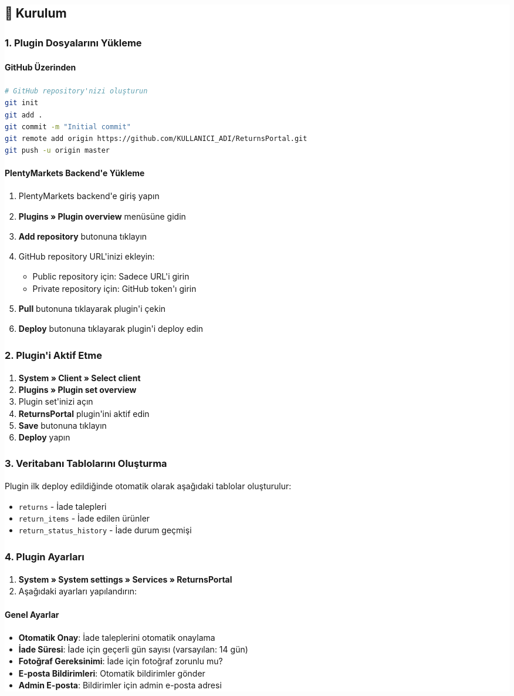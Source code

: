 ## 🚀 Kurulum

### 1. Plugin Dosyalarını Yükleme

#### GitHub Üzerinden
```bash
# GitHub repository'nizi oluşturun
git init
git add .
git commit -m "Initial commit"
git remote add origin https://github.com/KULLANICI_ADI/ReturnsPortal.git
git push -u origin master
```

#### PlentyMarkets Backend'e Yükleme

1. PlentyMarkets backend'e giriş yapın
2. **Plugins » Plugin overview** menüsüne gidin
3. **Add repository** butonuna tıklayın
4. GitHub repository URL'inizi ekleyin:
   - Public repository için: Sadece URL'i girin
   - Private repository için: GitHub token'ı girin

5. **Pull** butonuna tıklayarak plugin'i çekin
6. **Deploy** butonuna tıklayarak plugin'i deploy edin

### 2. Plugin'i Aktif Etme

1. **System » Client » Select client**
2. **Plugins » Plugin set overview**
3. Plugin set'inizi açın
4. **ReturnsPortal** plugin'ini aktif edin
5. **Save** butonuna tıklayın
6. **Deploy** yapın

### 3. Veritabanı Tablolarını Oluşturma

Plugin ilk deploy edildiğinde otomatik olarak aşağıdaki tablolar oluşturulur:
- `returns` - İade talepleri
- `return_items` - İade edilen ürünler
- `return_status_history` - İade durum geçmişi

### 4. Plugin Ayarları

1. **System » System settings » Services » ReturnsPortal**
2. Aşağıdaki ayarları yapılandırın:

#### Genel Ayarlar
- **Otomatik Onay**: İade taleplerini otomatik onaylama
- **İade Süresi**: İade için geçerli gün sayısı (varsayılan: 14 gün)
- **Fotoğraf Gereksinimi**: İade için fotoğraf zorunlu mu?
- **E-posta Bildirimleri**: Otomatik bildirimler gönder
- **Admin E-posta**: Bildirimler için admin e-posta adresi
